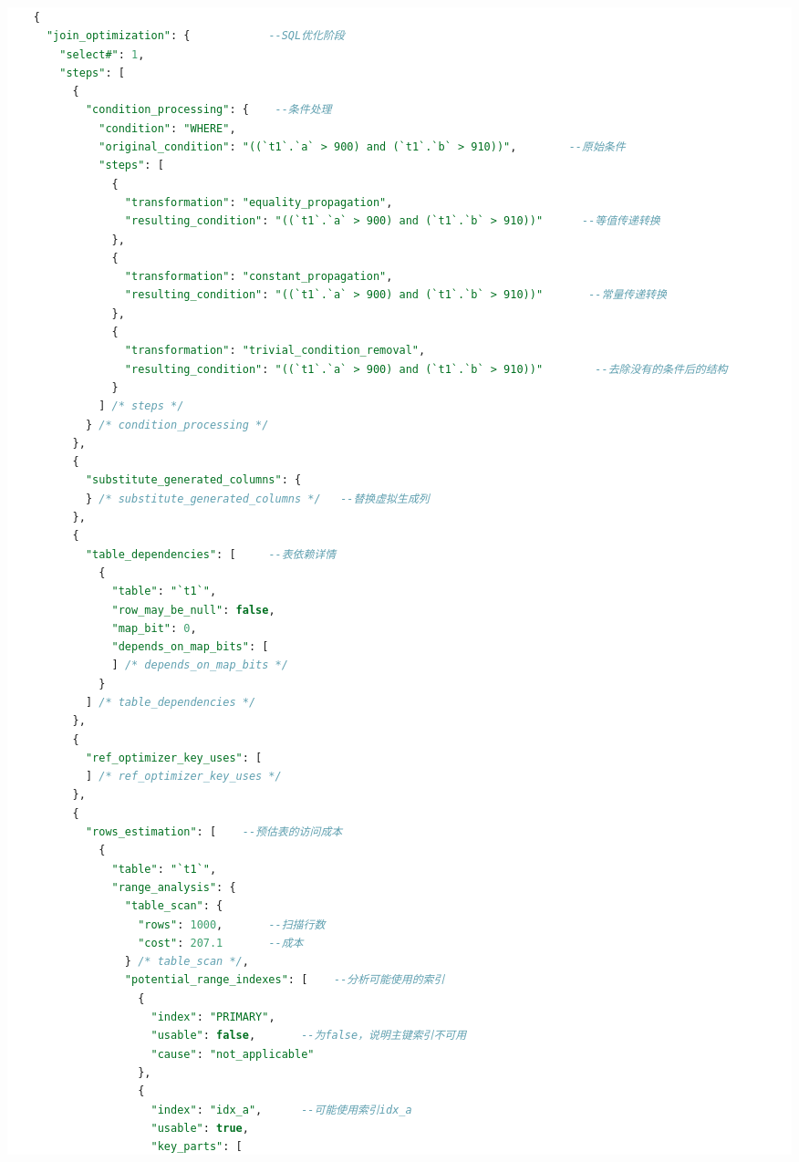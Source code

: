 ```sql
    {
      "join_optimization": {			--SQL优化阶段
        "select#": 1,
        "steps": [
          {
            "condition_processing": {    --条件处理
              "condition": "WHERE",
              "original_condition": "((`t1`.`a` > 900) and (`t1`.`b` > 910))",        --原始条件
              "steps": [
                {
                  "transformation": "equality_propagation",
                  "resulting_condition": "((`t1`.`a` > 900) and (`t1`.`b` > 910))" 		--等值传递转换
                },
                {
                  "transformation": "constant_propagation",
                  "resulting_condition": "((`t1`.`a` > 900) and (`t1`.`b` > 910))"       --常量传递转换
                },
                {
                  "transformation": "trivial_condition_removal",
                  "resulting_condition": "((`t1`.`a` > 900) and (`t1`.`b` > 910))"        --去除没有的条件后的结构
                }
              ] /* steps */
            } /* condition_processing */
          },
          {
            "substitute_generated_columns": {
            } /* substitute_generated_columns */   --替换虚拟生成列
          },
          {
            "table_dependencies": [		--表依赖详情
              {
                "table": "`t1`",
                "row_may_be_null": false,
                "map_bit": 0,
                "depends_on_map_bits": [
                ] /* depends_on_map_bits */
              }
            ] /* table_dependencies */
          },
          {
            "ref_optimizer_key_uses": [
            ] /* ref_optimizer_key_uses */
          },
          {
            "rows_estimation": [	--预估表的访问成本
              {
                "table": "`t1`",
                "range_analysis": {
                  "table_scan": {
                    "rows": 1000,       --扫描行数
                    "cost": 207.1       --成本
                  } /* table_scan */,
                  "potential_range_indexes": [    --分析可能使用的索引
                    {
                      "index": "PRIMARY",
                      "usable": false,       --为false，说明主键索引不可用
                      "cause": "not_applicable"
                    },
                    {
                      "index": "idx_a",      --可能使用索引idx_a
                      "usable": true,
                      "key_parts": [
```
